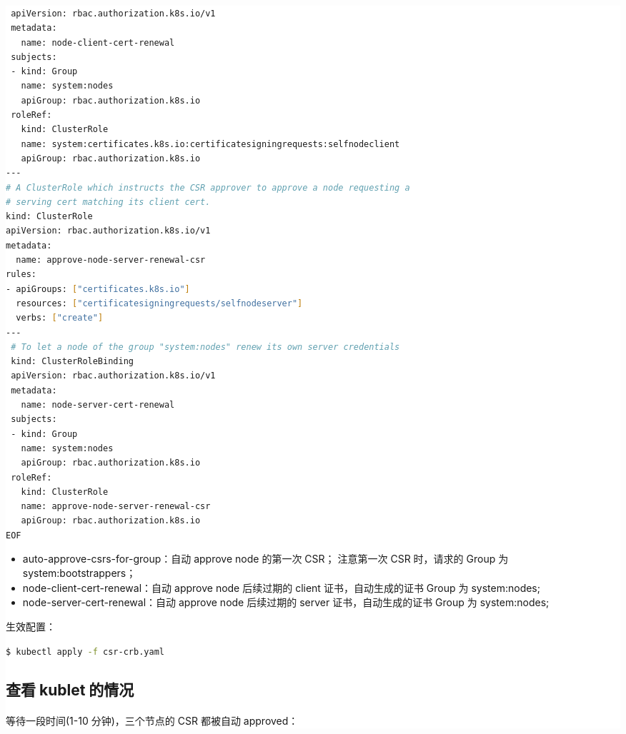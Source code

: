 ``` bash
 apiVersion: rbac.authorization.k8s.io/v1
 metadata:
   name: node-client-cert-renewal
 subjects:
 - kind: Group
   name: system:nodes
   apiGroup: rbac.authorization.k8s.io
 roleRef:
   kind: ClusterRole
   name: system:certificates.k8s.io:certificatesigningrequests:selfnodeclient
   apiGroup: rbac.authorization.k8s.io
---
# A ClusterRole which instructs the CSR approver to approve a node requesting a
# serving cert matching its client cert.
kind: ClusterRole
apiVersion: rbac.authorization.k8s.io/v1
metadata:
  name: approve-node-server-renewal-csr
rules:
- apiGroups: ["certificates.k8s.io"]
  resources: ["certificatesigningrequests/selfnodeserver"]
  verbs: ["create"]
---
 # To let a node of the group "system:nodes" renew its own server credentials
 kind: ClusterRoleBinding
 apiVersion: rbac.authorization.k8s.io/v1
 metadata:
   name: node-server-cert-renewal
 subjects:
 - kind: Group
   name: system:nodes
   apiGroup: rbac.authorization.k8s.io
 roleRef:
   kind: ClusterRole
   name: approve-node-server-renewal-csr
   apiGroup: rbac.authorization.k8s.io
EOF
```
+ auto-approve-csrs-for-group：自动 approve node 的第一次 CSR； 注意第一次 CSR 时，请求的 Group 为 system:bootstrappers；
+ node-client-cert-renewal：自动 approve node 后续过期的 client 证书，自动生成的证书 Group 为 system:nodes;
+ node-server-cert-renewal：自动 approve node 后续过期的 server 证书，自动生成的证书 Group 为 system:nodes;

生效配置：

``` bash
$ kubectl apply -f csr-crb.yaml
```

## 查看 kublet 的情况

等待一段时间(1-10 分钟)，三个节点的 CSR 都被自动 approved：
